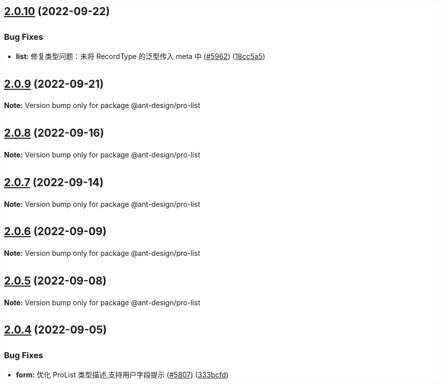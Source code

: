 ## [2.0.10](https://github.com/ant-design/pro-components/compare/@ant-design/pro-list@2.0.9...@ant-design/pro-list@2.0.10) (2022-09-22)

### Bug Fixes

- **list:** 修复类型问题：未将 RecordType 的泛型传入 meta 中 ([#5962](https://github.com/ant-design/pro-components/issues/5962)) ([18cc5a5](https://github.com/ant-design/pro-components/commit/18cc5a5cda78dc3e819a7fdfd23ecdfa6425bc26))

## [2.0.9](https://github.com/ant-design/pro-components/compare/@ant-design/pro-list@2.0.8...@ant-design/pro-list@2.0.9) (2022-09-21)

**Note:** Version bump only for package @ant-design/pro-list

## [2.0.8](https://github.com/ant-design/pro-components/compare/@ant-design/pro-list@2.0.7...@ant-design/pro-list@2.0.8) (2022-09-16)

**Note:** Version bump only for package @ant-design/pro-list

## [2.0.7](https://github.com/ant-design/pro-components/compare/@ant-design/pro-list@2.0.6...@ant-design/pro-list@2.0.7) (2022-09-14)

**Note:** Version bump only for package @ant-design/pro-list

## [2.0.6](https://github.com/ant-design/pro-components/compare/@ant-design/pro-list@2.0.5...@ant-design/pro-list@2.0.6) (2022-09-09)

**Note:** Version bump only for package @ant-design/pro-list

## [2.0.5](https://github.com/ant-design/pro-components/compare/@ant-design/pro-list@2.0.4...@ant-design/pro-list@2.0.5) (2022-09-08)

**Note:** Version bump only for package @ant-design/pro-list

## [2.0.4](https://github.com/ant-design/pro-components/compare/@ant-design/pro-list@2.0.3...@ant-design/pro-list@2.0.4) (2022-09-05)

### Bug Fixes

- **form:** 优化 ProList 类型描述,支持用户字段提示 ([#5807](https://github.com/ant-design/pro-components/issues/5807)) ([333bcfd](https://github.com/ant-design/pro-components/commit/333bcfd8d8ab4d729bf908b060593545973e4e3d))
